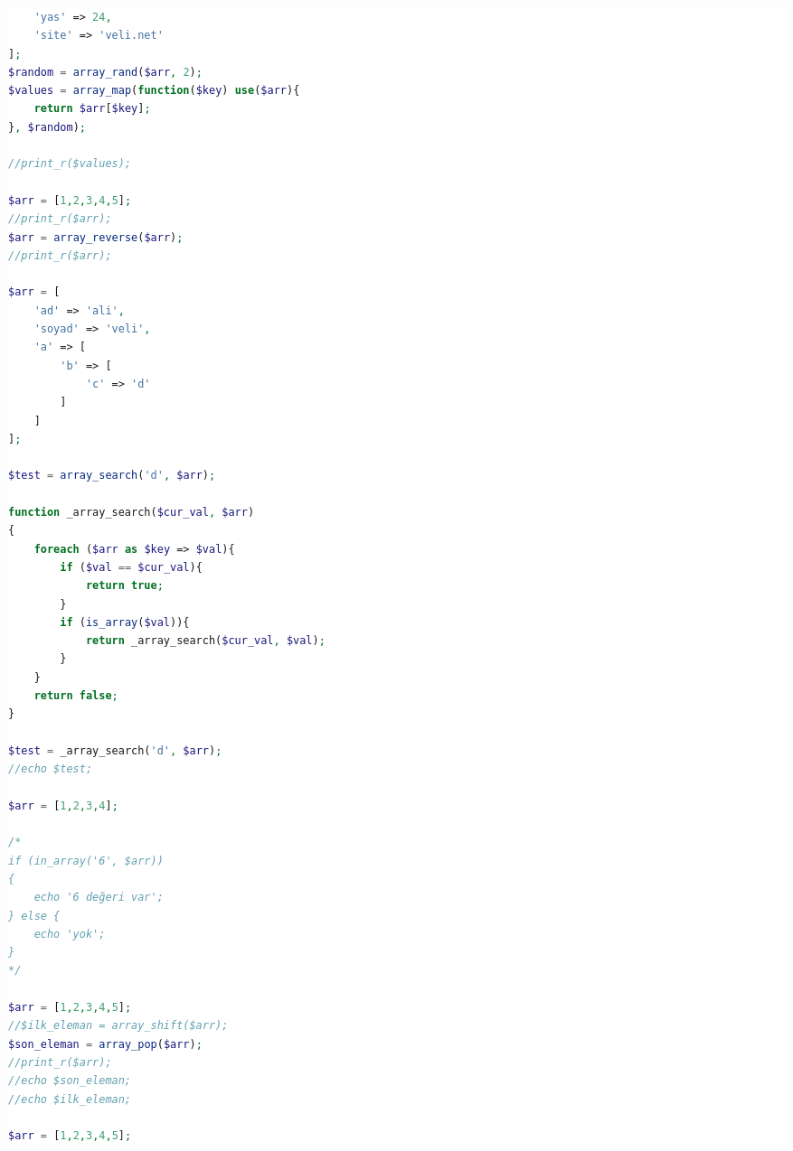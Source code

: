 ```php
    'yas' => 24,
    'site' => 'veli.net'
];
$random = array_rand($arr, 2);
$values = array_map(function($key) use($arr){
    return $arr[$key];
}, $random);

//print_r($values);

$arr = [1,2,3,4,5];
//print_r($arr);
$arr = array_reverse($arr);
//print_r($arr);

$arr = [
    'ad' => 'ali',
    'soyad' => 'veli',
    'a' => [
        'b' => [
            'c' => 'd'
        ]
    ]
];

$test = array_search('d', $arr);

function _array_search($cur_val, $arr)
{
    foreach ($arr as $key => $val){
        if ($val == $cur_val){
            return true;
        }
        if (is_array($val)){
            return _array_search($cur_val, $val);
        }
    }
    return false;
}

$test = _array_search('d', $arr);
//echo $test;

$arr = [1,2,3,4];

/*
if (in_array('6', $arr))
{
    echo '6 değeri var';
} else {
    echo 'yok';
}
*/

$arr = [1,2,3,4,5];
//$ilk_eleman = array_shift($arr);
$son_eleman = array_pop($arr);
//print_r($arr);
//echo $son_eleman;
//echo $ilk_eleman;

$arr = [1,2,3,4,5];

```